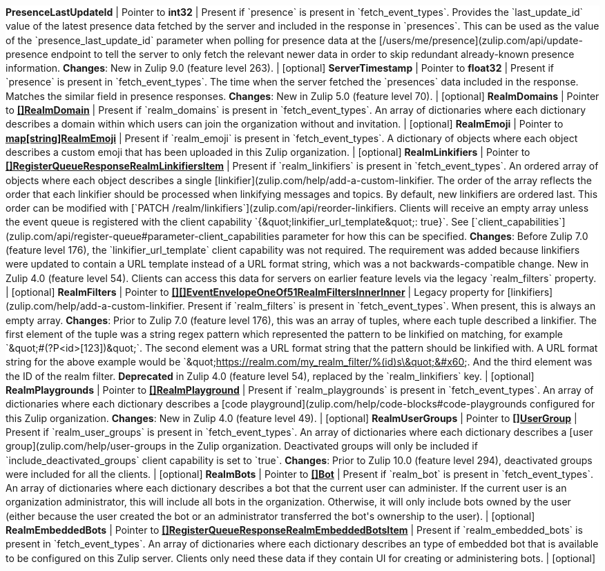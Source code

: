 **PresenceLastUpdateId** | Pointer to **int32** | Present if &#x60;presence&#x60; is present in &#x60;fetch_event_types&#x60;.  Provides the &#x60;last_update_id&#x60; value of the latest presence data fetched by the server and included in the response in &#x60;presences&#x60;. This can be used as the value of the &#x60;presence_last_update_id&#x60; parameter when polling for presence data at the [/users/me/presence](zulip.com/api/update-presence endpoint to tell the server to only fetch the relevant newer data in order to skip redundant already-known presence information.  **Changes**: New in Zulip 9.0 (feature level 263).  | [optional] 
**ServerTimestamp** | Pointer to **float32** | Present if &#x60;presence&#x60; is present in &#x60;fetch_event_types&#x60;.  The time when the server fetched the &#x60;presences&#x60; data included in the response. Matches the similar field in presence responses.  **Changes**: New in Zulip 5.0 (feature level 70).  | [optional] 
**RealmDomains** | Pointer to [**[]RealmDomain**](RealmDomain.md) | Present if &#x60;realm_domains&#x60; is present in &#x60;fetch_event_types&#x60;.  An array of dictionaries where each dictionary describes a domain within which users can join the organization without and invitation.  | [optional] 
**RealmEmoji** | Pointer to [**map[string]RealmEmoji**](RealmEmoji.md) | Present if &#x60;realm_emoji&#x60; is present in &#x60;fetch_event_types&#x60;.  A dictionary of objects where each object describes a custom emoji that has been uploaded in this Zulip organization.  | [optional] 
**RealmLinkifiers** | Pointer to [**[]RegisterQueueResponseRealmLinkifiersItem**](RegisterQueueResponseRealmLinkifiersItem.md) | Present if &#x60;realm_linkifiers&#x60; is present in &#x60;fetch_event_types&#x60;.  An ordered array of objects where each object describes a single [linkifier](zulip.com/help/add-a-custom-linkifier.  The order of the array reflects the order that each linkifier should be processed when linkifying messages and topics. By default, new linkifiers are ordered last. This order can be modified with [&#x60;PATCH /realm/linkifiers&#x60;](zulip.com/api/reorder-linkifiers.  Clients will receive an empty array unless the event queue is registered with the client capability &#x60;{\&quot;linkifier_url_template\&quot;: true}&#x60;. See [&#x60;client_capabilities&#x60;](zulip.com/api/register-queue#parameter-client_capabilities parameter for how this can be specified.  **Changes**: Before Zulip 7.0 (feature level 176), the &#x60;linkifier_url_template&#x60; client capability was not required. The requirement was added because linkifiers were updated to contain a URL template instead of a URL format string, which was a not backwards-compatible change.  New in Zulip 4.0 (feature level 54). Clients can access this data for servers on earlier feature levels via the legacy &#x60;realm_filters&#x60; property.  | [optional] 
**RealmFilters** | Pointer to [**[][]EventEnvelopeOneOf51RealmFiltersInnerInner**]([]EventEnvelopeOneOf51RealmFiltersInnerInner.md) | Legacy property for [linkifiers](zulip.com/help/add-a-custom-linkifier. Present if &#x60;realm_filters&#x60; is present in &#x60;fetch_event_types&#x60;.  When present, this is always an empty array.  **Changes**: Prior to Zulip 7.0 (feature level 176), this was an array of tuples, where each tuple described a linkifier. The first element of the tuple was a string regex pattern which represented the pattern to be linkified on matching, for example &#x60;\&quot;#(?P&lt;id&gt;[123])\&quot;&#x60;. The second element was a URL format string that the pattern should be linkified with. A URL format string for the above example would be &#x60;\&quot;https://realm.com/my_realm_filter/%(id)s\&quot;&#x60;. And the third element was the ID of the realm filter.  **Deprecated** in Zulip 4.0 (feature level 54), replaced by the &#x60;realm_linkifiers&#x60; key.  | [optional] 
**RealmPlaygrounds** | Pointer to [**[]RealmPlayground**](RealmPlayground.md) | Present if &#x60;realm_playgrounds&#x60; is present in &#x60;fetch_event_types&#x60;.  An array of dictionaries where each dictionary describes a [code playground](zulip.com/help/code-blocks#code-playgrounds configured for this Zulip organization.  **Changes**: New in Zulip 4.0 (feature level 49).  | [optional] 
**RealmUserGroups** | Pointer to [**[]UserGroup**](UserGroup.md) | Present if &#x60;realm_user_groups&#x60; is present in &#x60;fetch_event_types&#x60;.  An array of dictionaries where each dictionary describes a [user group](zulip.com/help/user-groups in the Zulip organization.  Deactivated groups will only be included if &#x60;include_deactivated_groups&#x60; client capability is set to &#x60;true&#x60;.  **Changes**: Prior to Zulip 10.0 (feature level 294), deactivated groups were included for all the clients.  | [optional] 
**RealmBots** | Pointer to [**[]Bot**](Bot.md) | Present if &#x60;realm_bot&#x60; is present in &#x60;fetch_event_types&#x60;.  An array of dictionaries where each dictionary describes a bot that the current user can administer. If the current user is an organization administrator, this will include all bots in the organization. Otherwise, it will only include bots owned by the user (either because the user created the bot or an administrator transferred the bot&#39;s ownership to the user).  | [optional] 
**RealmEmbeddedBots** | Pointer to [**[]RegisterQueueResponseRealmEmbeddedBotsItem**](RegisterQueueResponseRealmEmbeddedBotsItem.md) | Present if &#x60;realm_embedded_bots&#x60; is present in &#x60;fetch_event_types&#x60;.  An array of dictionaries where each dictionary describes an type of embedded bot that is available to be configured on this Zulip server.  Clients only need these data if they contain UI for creating or administering bots.  | [optional] 